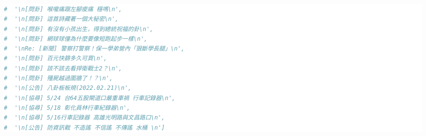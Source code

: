 ```Python
#  '\n[問卦] 喉嚨痛跟左腳痠痛 穩嗎\n',
#  '\n[問卦] 這首詩藏著一個大秘密\n',
#  '\n[問卦] 有沒有小孩出生，得到總統祝福的卦\n',
#  '\n[問卦] 網球球僮為什麼要像短跑起步一樣\n',
#  '\nRe: [新聞] 警察打警察！保一學弟營內「狠斷學長腿」\n',
#  '\n[問卦] 百元快篩多久可買\n',
#  '\n[問卦] 該不該去看捍衛戰士2？\n',
#  '\n[問卦] 殭屍越過圍牆了！？\n',
#  '\n[公告] 八卦板板規(2022.02.21)\n',
#  '\n[協尋] 5/24 台64五股閘道口嚴重車禍 行車記錄器\n',
#  '\n[協尋] 5/18 彰化員林行車紀錄器\n',
#  '\n[協尋] 5/16行車記錄器 高雄光明路與文昌路口\n',
#  '\n[公告] 防資訊戰 不造謠 不信謠 不傳謠 水桶 \n']
```
